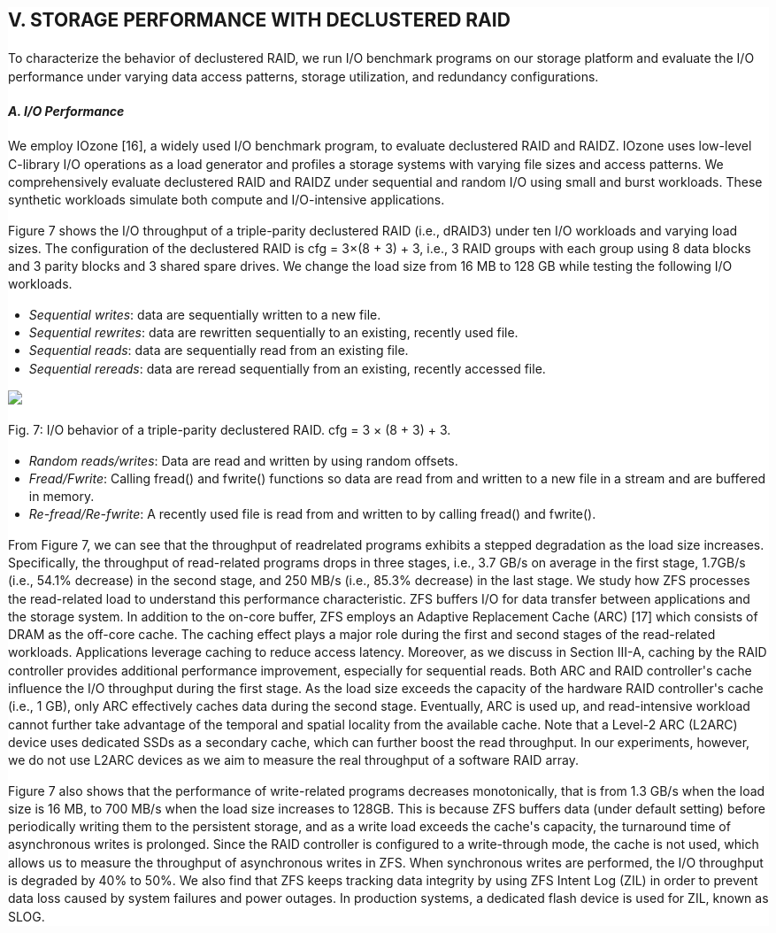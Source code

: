## V. STORAGE PERFORMANCE WITH DECLUSTERED RAID

To characterize the behavior of declustered RAID, we run I/O benchmark programs on our storage platform and evaluate the I/O performance under varying data access patterns, storage utilization, and redundancy configurations.

#### *A. I/O Performance*

We employ IOzone [16], a widely used I/O benchmark program, to evaluate declustered RAID and RAIDZ. IOzone uses low-level C-library I/O operations as a load generator and profiles a storage systems with varying file sizes and access patterns. We comprehensively evaluate declustered RAID and RAIDZ under sequential and random I/O using small and burst workloads. These synthetic workloads simulate both compute and I/O-intensive applications.

Figure 7 shows the I/O throughput of a triple-parity declustered RAID (i.e., dRAID3) under ten I/O workloads and varying load sizes. The configuration of the declustered RAID is cfg = 3×(8 + 3) + 3, i.e., 3 RAID groups with each group using 8 data blocks and 3 parity blocks and 3 shared spare drives. We change the load size from 16 MB to 128 GB while testing the following I/O workloads.

- *Sequential writes*: data are sequentially written to a new file.
- *Sequential rewrites*: data are rewritten sequentially to an existing, recently used file.
- *Sequential reads*: data are sequentially read from an existing file.
- *Sequential rereads*: data are reread sequentially from an existing, recently accessed file.

![](_page_6_Figure_0.png)

Fig. 7: I/O behavior of a triple-parity declustered RAID. cfg = 3 × (8 + 3) + 3.

- *Random reads/writes*: Data are read and written by using random offsets.
- *Fread/Fwrite*: Calling fread() and fwrite() functions so data are read from and written to a new file in a stream and are buffered in memory.
- *Re-fread/Re-fwrite*: A recently used file is read from and written to by calling fread() and fwrite().

From Figure 7, we can see that the throughput of readrelated programs exhibits a stepped degradation as the load size increases. Specifically, the throughput of read-related programs drops in three stages, i.e., 3.7 GB/s on average in the first stage, 1.7GB/s (i.e., 54.1% decrease) in the second stage, and 250 MB/s (i.e., 85.3% decrease) in the last stage. We study how ZFS processes the read-related load to understand this performance characteristic. ZFS buffers I/O for data transfer between applications and the storage system. In addition to the on-core buffer, ZFS employs an Adaptive Replacement Cache (ARC) [17] which consists of DRAM as the off-core cache. The caching effect plays a major role during the first and second stages of the read-related workloads. Applications leverage caching to reduce access latency. Moreover, as we discuss in Section III-A, caching by the RAID controller provides additional performance improvement, especially for sequential reads. Both ARC and RAID controller's cache influence the I/O throughput during the first stage. As the load size exceeds the capacity of the hardware RAID controller's cache (i.e., 1 GB), only ARC effectively caches data during the second stage. Eventually, ARC is used up, and read-intensive workload cannot further take advantage of the temporal and spatial locality from the available cache. Note that a Level-2 ARC (L2ARC) device uses dedicated SSDs as a secondary cache, which can further boost the read throughput. In our experiments, however, we do not use L2ARC devices as we aim to measure the real throughput of a software RAID array.

Figure 7 also shows that the performance of write-related programs decreases monotonically, that is from 1.3 GB/s when the load size is 16 MB, to 700 MB/s when the load size increases to 128GB. This is because ZFS buffers data (under default setting) before periodically writing them to the persistent storage, and as a write load exceeds the cache's capacity, the turnaround time of asynchronous writes is prolonged. Since the RAID controller is configured to a write-through mode, the cache is not used, which allows us to measure the throughput of asynchronous writes in ZFS. When synchronous writes are performed, the I/O throughput is degraded by 40% to 50%. We also find that ZFS keeps tracking data integrity by using ZFS Intent Log (ZIL) in order to prevent data loss caused by system failures and power outages. In production systems, a dedicated flash device is used for ZIL, known as SLOG.
